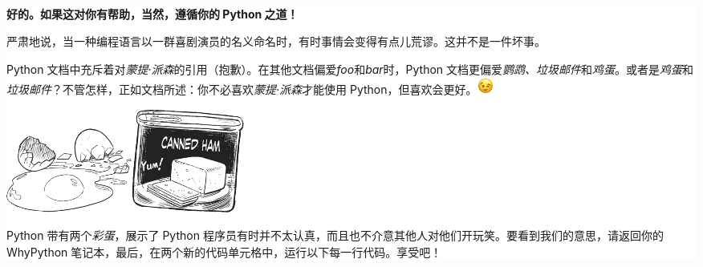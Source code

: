 **好的。如果这对你有帮助，当然，遵循你的 Python 之道！**

严肃地说，当一种编程语言以一群喜剧演员的名义命名时，有时事情会变得有点儿荒谬。这并不是一件坏事。

Python 文档中充斥着对*蒙提·派森*的引用（抱歉）。在其他文档偏爱*foo*和*bar*时，Python 文档更偏爱*鹦鹉、垃圾邮件*和*鸡蛋*。或者是*鸡蛋*和*垃圾邮件*？不管怎样，正如文档所述：你不必喜欢*蒙提·派森*才能使用 Python，但喜欢会更好。![图片](img/smile.png)

![图片](img/ch00-34-02.png)![图片](img/ch00-34-03.png)

Python 带有两个*彩蛋*，展示了 Python 程序员有时并不太认真，而且也不介意其他人对他们开玩笑。要看到我们的意思，请返回你的 WhyPython 笔记本，最后，在两个新的代码单元格中，运行以下每一行代码。享受吧！
